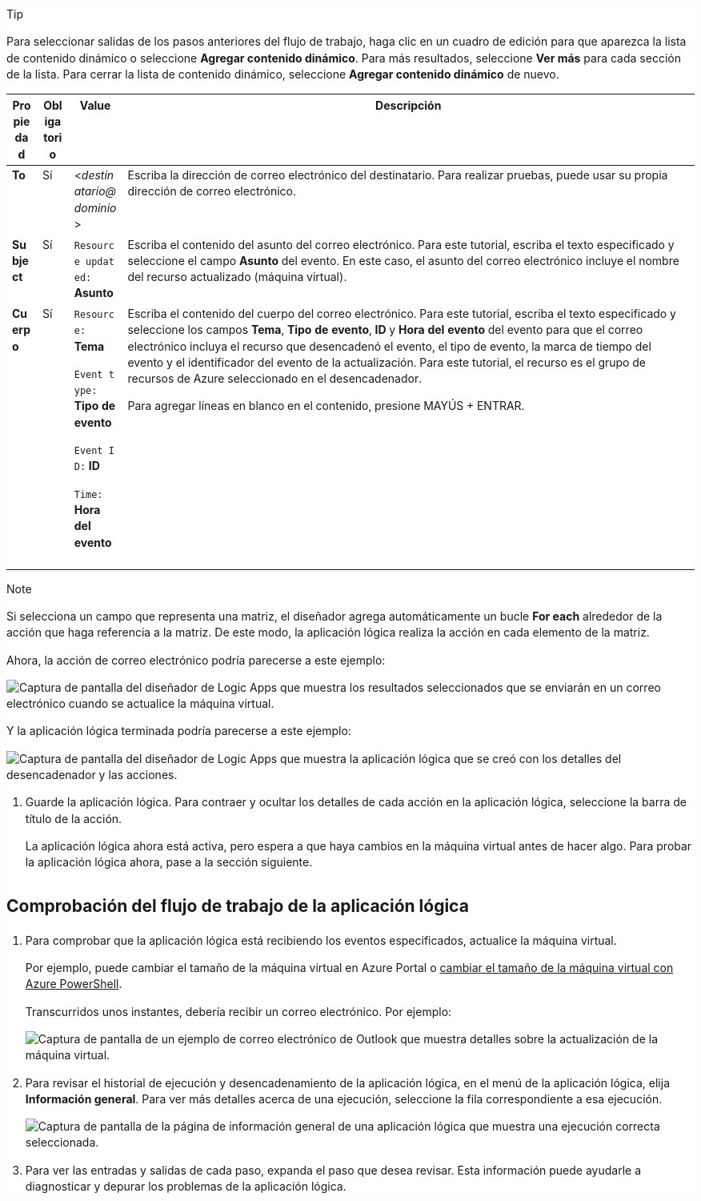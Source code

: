    > [!TIP]
   > Para seleccionar salidas de los pasos anteriores del flujo de trabajo, haga clic en un cuadro de edición para que aparezca la lista de contenido dinámico o seleccione **Agregar contenido dinámico**. Para más resultados, seleccione **Ver más** para cada sección de la lista. Para cerrar la lista de contenido dinámico, seleccione **Agregar contenido dinámico** de nuevo.

   | Propiedad | Obligatorio | Value | Descripción |
   | -------- | -------- | ----- | ----------- |
   | **To** | Sí | <*destinatario\@dominio*> | Escriba la dirección de correo electrónico del destinatario. Para realizar pruebas, puede usar su propia dirección de correo electrónico. |
   | **Subject** | Sí | `Resource updated:` **Asunto** | Escriba el contenido del asunto del correo electrónico. Para este tutorial, escriba el texto especificado y seleccione el campo **Asunto** del evento. En este caso, el asunto del correo electrónico incluye el nombre del recurso actualizado (máquina virtual). |
   | **Cuerpo** | Sí | `Resource:` **Tema** <p>`Event type:` **Tipo de evento**<p>`Event ID:` **ID**<p>`Time:` **Hora del evento** | Escriba el contenido del cuerpo del correo electrónico. Para este tutorial, escriba el texto especificado y seleccione los campos **Tema**, **Tipo de evento**, **ID** y **Hora del evento** del evento para que el correo electrónico incluya el recurso que desencadenó el evento, el tipo de evento, la marca de tiempo del evento y el identificador del evento de la actualización. Para este tutorial, el recurso es el grupo de recursos de Azure seleccionado en el desencadenador. <p>Para agregar líneas en blanco en el contenido, presione MAYÚS + ENTRAR. |
   ||||

   > [!NOTE]
   > Si selecciona un campo que representa una matriz, el diseñador agrega automáticamente un bucle **For each** alrededor de la acción que haga referencia a la matriz. De este modo, la aplicación lógica realiza la acción en cada elemento de la matriz.

   Ahora, la acción de correo electrónico podría parecerse a este ejemplo:

   ![Captura de pantalla del diseñador de Logic Apps que muestra los resultados seleccionados que se enviarán en un correo electrónico cuando se actualice la máquina virtual.](./media/monitor-virtual-machine-changes-event-grid-logic-app/logic-app-send-email-details.png)

   Y la aplicación lógica terminada podría parecerse a este ejemplo:

   ![Captura de pantalla del diseñador de Logic Apps que muestra la aplicación lógica que se creó con los detalles del desencadenador y las acciones.](./media/monitor-virtual-machine-changes-event-grid-logic-app/logic-app-completed.png)

1. Guarde la aplicación lógica. Para contraer y ocultar los detalles de cada acción en la aplicación lógica, seleccione la barra de título de la acción.

   La aplicación lógica ahora está activa, pero espera a que haya cambios en la máquina virtual antes de hacer algo. Para probar la aplicación lógica ahora, pase a la sección siguiente.

## <a name="test-your-logic-app-workflow"></a>Comprobación del flujo de trabajo de la aplicación lógica

1. Para comprobar que la aplicación lógica está recibiendo los eventos especificados, actualice la máquina virtual.

   Por ejemplo, puede cambiar el tamaño de la máquina virtual en Azure Portal o [cambiar el tamaño de la máquina virtual con Azure PowerShell](../virtual-machines/windows/resize-vm.md).

   Transcurridos unos instantes, debería recibir un correo electrónico. Por ejemplo:

   ![Captura de pantalla de un ejemplo de correo electrónico de Outlook que muestra detalles sobre la actualización de la máquina virtual.](./media/monitor-virtual-machine-changes-event-grid-logic-app/email.png)

1. Para revisar el historial de ejecución y desencadenamiento de la aplicación lógica, en el menú de la aplicación lógica, elija **Información general**. Para ver más detalles acerca de una ejecución, seleccione la fila correspondiente a esa ejecución.

   ![Captura de pantalla de la página de información general de una aplicación lógica que muestra una ejecución correcta seleccionada.](./media/monitor-virtual-machine-changes-event-grid-logic-app/logic-app-run-history.png)

1. Para ver las entradas y salidas de cada paso, expanda el paso que desea revisar. Esta información puede ayudarle a diagnosticar y depurar los problemas de la aplicación lógica.
